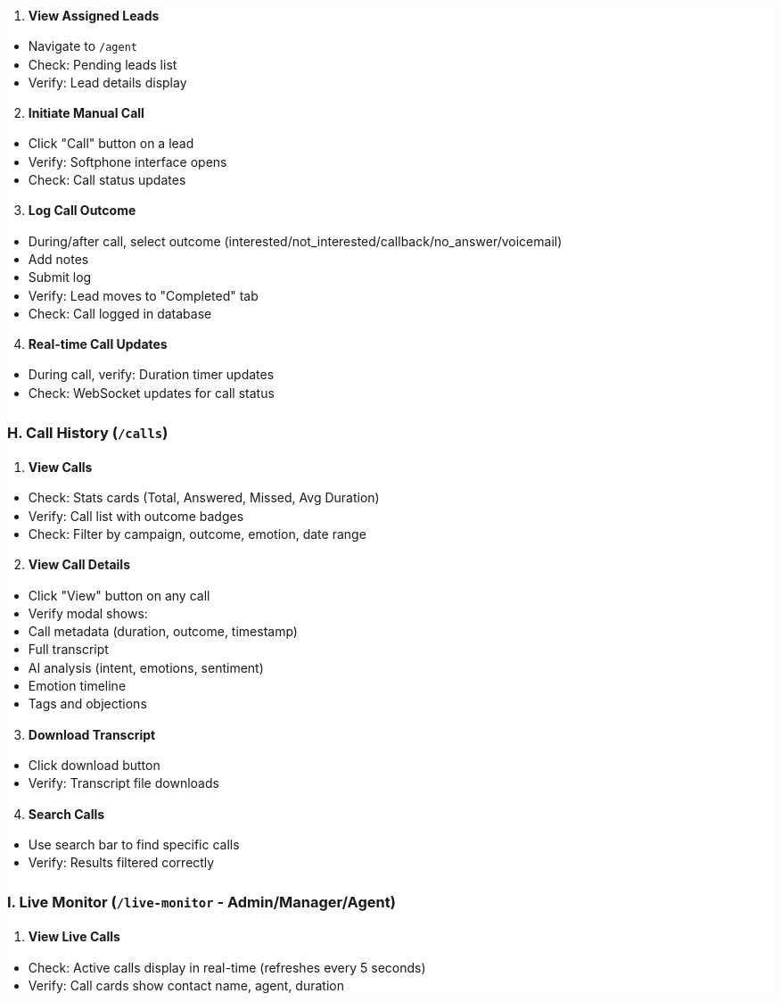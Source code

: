 1. **View Assigned Leads**

- Navigate to `/agent`
- Check: Pending leads list
- Verify: Lead details display

2. **Initiate Manual Call**

- Click "Call" button on a lead
- Verify: Softphone interface opens
- Check: Call status updates

3. **Log Call Outcome**

- During/after call, select outcome (interested/not_interested/callback/no_answer/voicemail)
- Add notes
- Submit log
- Verify: Lead moves to "Completed" tab
- Check: Call logged in database

4. **Real-time Call Updates**

- During call, verify: Duration timer updates
- Check: WebSocket updates for call status

### H. Call History (`/calls`)

1. **View Calls**

- Check: Stats cards (Total, Answered, Missed, Avg Duration)
- Verify: Call list with outcome badges
- Check: Filter by campaign, outcome, emotion, date range

2. **View Call Details**

- Click "View" button on any call
- Verify modal shows:
 - Call metadata (duration, outcome, timestamp)
 - Full transcript
 - AI analysis (intent, emotions, sentiment)
 - Emotion timeline
 - Tags and objections

3. **Download Transcript**

- Click download button
- Verify: Transcript file downloads

4. **Search Calls**

- Use search bar to find specific calls
- Verify: Results filtered correctly

### I. Live Monitor (`/live-monitor` - Admin/Manager/Agent)

1. **View Live Calls**

- Check: Active calls display in real-time (refreshes every 5 seconds)
- Verify: Call cards show contact name, agent, duration

